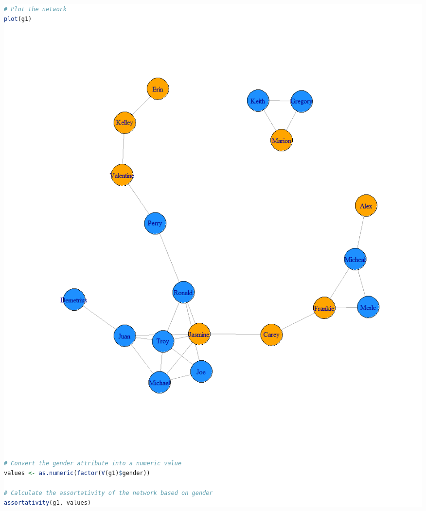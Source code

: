 ``` r
# Plot the network
plot(g1)
```

![](README_files/figure-gfm/unnamed-chunk-24-1.png)

``` r
# Convert the gender attribute into a numeric value
values <- as.numeric(factor(V(g1)$gender))

# Calculate the assortativity of the network based on gender
assortativity(g1, values)
```
